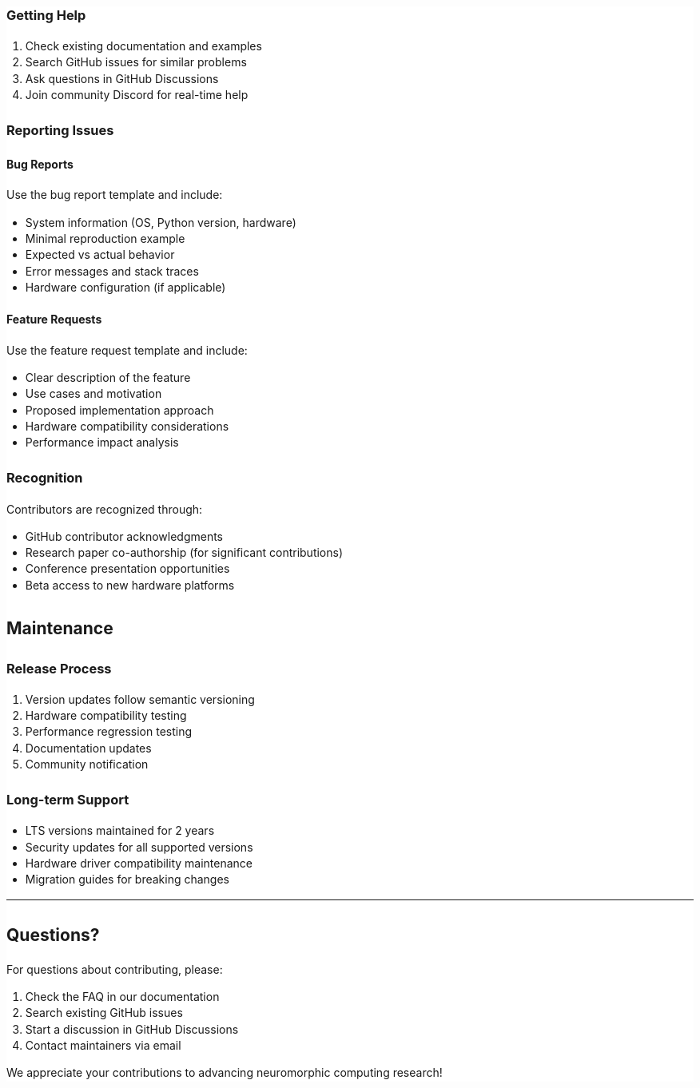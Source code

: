 ### Getting Help

1. Check existing documentation and examples
2. Search GitHub issues for similar problems
3. Ask questions in GitHub Discussions
4. Join community Discord for real-time help

### Reporting Issues

#### Bug Reports

Use the bug report template and include:
- System information (OS, Python version, hardware)
- Minimal reproduction example
- Expected vs actual behavior
- Error messages and stack traces
- Hardware configuration (if applicable)

#### Feature Requests

Use the feature request template and include:
- Clear description of the feature
- Use cases and motivation
- Proposed implementation approach
- Hardware compatibility considerations
- Performance impact analysis

### Recognition

Contributors are recognized through:
- GitHub contributor acknowledgments
- Research paper co-authorship (for significant contributions)
- Conference presentation opportunities
- Beta access to new hardware platforms

## Maintenance

### Release Process

1. Version updates follow semantic versioning
2. Hardware compatibility testing
3. Performance regression testing
4. Documentation updates
5. Community notification

### Long-term Support

- LTS versions maintained for 2 years
- Security updates for all supported versions
- Hardware driver compatibility maintenance
- Migration guides for breaking changes

---

## Questions?

For questions about contributing, please:
1. Check the FAQ in our documentation
2. Search existing GitHub issues
3. Start a discussion in GitHub Discussions
4. Contact maintainers via email

We appreciate your contributions to advancing neuromorphic computing research!